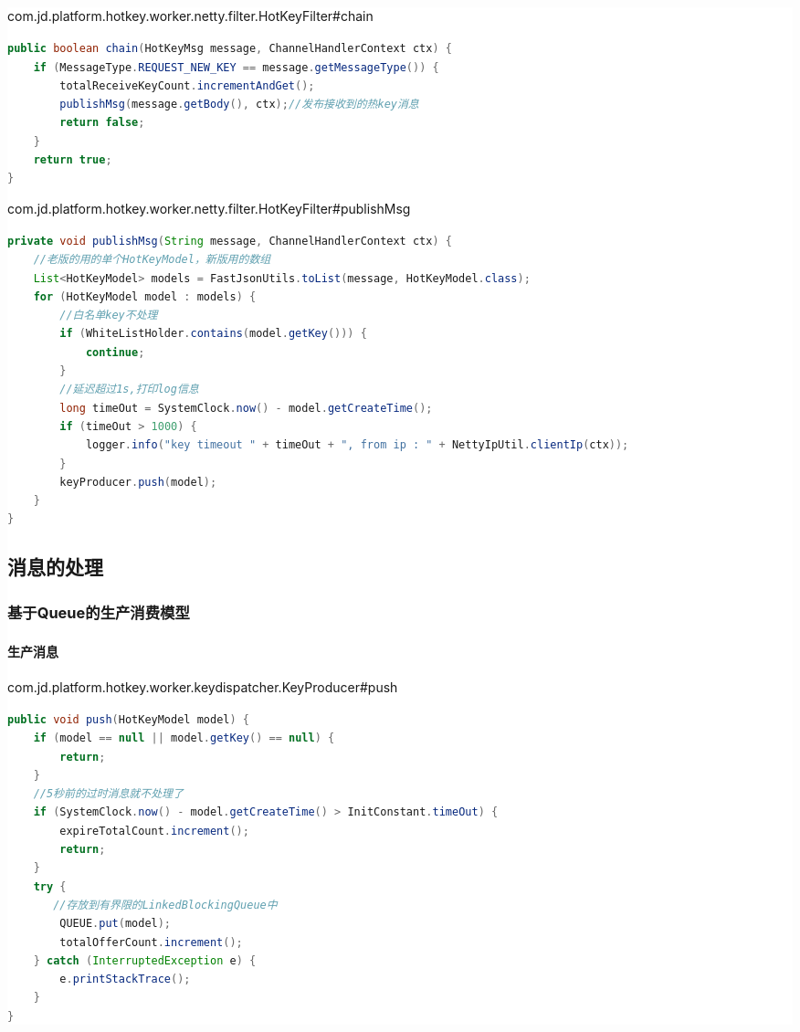 com.jd.platform.hotkey.worker.netty.filter.HotKeyFilter#chain

```java
public boolean chain(HotKeyMsg message, ChannelHandlerContext ctx) {
    if (MessageType.REQUEST_NEW_KEY == message.getMessageType()) {
        totalReceiveKeyCount.incrementAndGet();
        publishMsg(message.getBody(), ctx);//发布接收到的热key消息
        return false;
    }
    return true;
}
```

com.jd.platform.hotkey.worker.netty.filter.HotKeyFilter#publishMsg

```java
private void publishMsg(String message, ChannelHandlerContext ctx) {
    //老版的用的单个HotKeyModel，新版用的数组
    List<HotKeyModel> models = FastJsonUtils.toList(message, HotKeyModel.class);
    for (HotKeyModel model : models) {
        //白名单key不处理
        if (WhiteListHolder.contains(model.getKey())) {
            continue;
        }
      	//延迟超过1s,打印log信息
        long timeOut = SystemClock.now() - model.getCreateTime();
        if (timeOut > 1000) {
            logger.info("key timeout " + timeOut + ", from ip : " + NettyIpUtil.clientIp(ctx));
        }
        keyProducer.push(model);
    }
}
```

## 消息的处理

### 基于Queue的生产消费模型

#### 生产消息

com.jd.platform.hotkey.worker.keydispatcher.KeyProducer#push

```java
public void push(HotKeyModel model) {
    if (model == null || model.getKey() == null) {
        return;
    }
    //5秒前的过时消息就不处理了
    if (SystemClock.now() - model.getCreateTime() > InitConstant.timeOut) {
        expireTotalCount.increment();
        return;
    }
    try {
       //存放到有界限的LinkedBlockingQueue中
        QUEUE.put(model);
        totalOfferCount.increment();
    } catch (InterruptedException e) {
        e.printStackTrace();
    }
}
```
